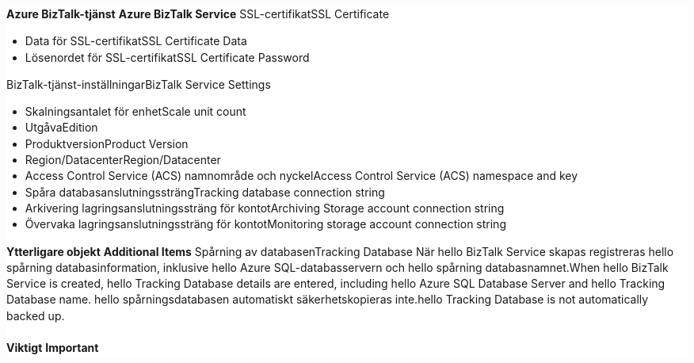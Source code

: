 <tr>
<td colspan="2"><span data-ttu-id="6fa35-206">
 <strong>Azure BizTalk-tjänst</strong></span><span class="sxs-lookup"><span data-stu-id="6fa35-206">
 <strong>Azure BizTalk Service</strong></span></span></td>
</tr> 
<tr>
<td><span data-ttu-id="6fa35-207">SSL-certifikat</span><span class="sxs-lookup"><span data-stu-id="6fa35-207">SSL Certificate</span></span></td> 
<td>
<ul>
<li><span data-ttu-id="6fa35-208">Data för SSL-certifikat</span><span class="sxs-lookup"><span data-stu-id="6fa35-208">SSL Certificate Data</span></span></li>
<li><span data-ttu-id="6fa35-209">Lösenordet för SSL-certifikat</span><span class="sxs-lookup"><span data-stu-id="6fa35-209">SSL Certificate Password</span></span></li>
</ul>
</td>
</tr> 
<tr>
<td><span data-ttu-id="6fa35-210">BizTalk-tjänst-inställningar</span><span class="sxs-lookup"><span data-stu-id="6fa35-210">BizTalk Service Settings</span></span></td> 
<td>
<ul>
<li><span data-ttu-id="6fa35-211">Skalningsantalet för enhet</span><span class="sxs-lookup"><span data-stu-id="6fa35-211">Scale unit count</span></span></li>
<li><span data-ttu-id="6fa35-212">Utgåva</span><span class="sxs-lookup"><span data-stu-id="6fa35-212">Edition</span></span></li>
<li><span data-ttu-id="6fa35-213">Produktversion</span><span class="sxs-lookup"><span data-stu-id="6fa35-213">Product Version</span></span></li>
<li><span data-ttu-id="6fa35-214">Region/Datacenter</span><span class="sxs-lookup"><span data-stu-id="6fa35-214">Region/Datacenter</span></span></li>
<li><span data-ttu-id="6fa35-215">Access Control Service (ACS) namnområde och nyckel</span><span class="sxs-lookup"><span data-stu-id="6fa35-215">Access Control Service (ACS) namespace and key</span></span></li>
<li><span data-ttu-id="6fa35-216">Spåra databasanslutningssträng</span><span class="sxs-lookup"><span data-stu-id="6fa35-216">Tracking database connection string</span></span></li>
<li><span data-ttu-id="6fa35-217">Arkivering lagringsanslutningssträng för kontot</span><span class="sxs-lookup"><span data-stu-id="6fa35-217">Archiving Storage account connection string</span></span></li>
<li><span data-ttu-id="6fa35-218">Övervaka lagringsanslutningssträng för kontot</span><span class="sxs-lookup"><span data-stu-id="6fa35-218">Monitoring storage account connection string</span></span></li>
</ul>
</td>
</tr> 
<tr>
<td colspan="2"><span data-ttu-id="6fa35-219">
 <strong>Ytterligare objekt</strong></span><span class="sxs-lookup"><span data-stu-id="6fa35-219">
 <strong>Additional Items</strong></span></span></td>
</tr> 
<tr>
<td><span data-ttu-id="6fa35-220">Spårning av databasen</span><span class="sxs-lookup"><span data-stu-id="6fa35-220">Tracking Database</span></span></td> 
<td><span data-ttu-id="6fa35-221">När hello BizTalk Service skapas registreras hello spårning databasinformation, inklusive hello Azure SQL-databasservern och hello spårning databasnamnet.</span><span class="sxs-lookup"><span data-stu-id="6fa35-221">When hello BizTalk Service is created, hello Tracking Database details are entered, including hello Azure SQL Database Server and hello Tracking Database name.</span></span> <span data-ttu-id="6fa35-222">hello spårningsdatabasen automatiskt säkerhetskopieras inte.</span><span class="sxs-lookup"><span data-stu-id="6fa35-222">hello Tracking Database is not automatically backed up.</span></span>
<br/><br/><span data-ttu-id="6fa35-223">
<strong>Viktigt</strong></span><span class="sxs-lookup"><span data-stu-id="6fa35-223">
<strong>Important</strong></span></span><br/>
